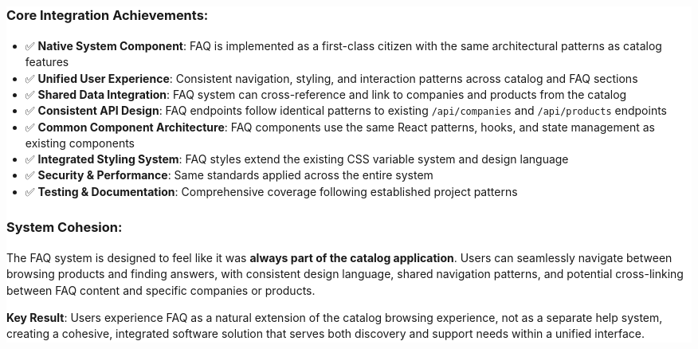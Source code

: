 ### Core Integration Achievements:

- ✅ **Native System Component**: FAQ is implemented as a first-class citizen with the same architectural patterns as catalog features
- ✅ **Unified User Experience**: Consistent navigation, styling, and interaction patterns across catalog and FAQ sections  
- ✅ **Shared Data Integration**: FAQ system can cross-reference and link to companies and products from the catalog
- ✅ **Consistent API Design**: FAQ endpoints follow identical patterns to existing `/api/companies` and `/api/products` endpoints
- ✅ **Common Component Architecture**: FAQ components use the same React patterns, hooks, and state management as existing components
- ✅ **Integrated Styling System**: FAQ styles extend the existing CSS variable system and design language
- ✅ **Security & Performance**: Same standards applied across the entire system
- ✅ **Testing & Documentation**: Comprehensive coverage following established project patterns

### System Cohesion:

The FAQ system is designed to feel like it was **always part of the catalog application**. Users can seamlessly navigate between browsing products and finding answers, with consistent design language, shared navigation patterns, and potential cross-linking between FAQ content and specific companies or products.

**Key Result**: Users experience FAQ as a natural extension of the catalog browsing experience, not as a separate help system, creating a cohesive, integrated software solution that serves both discovery and support needs within a unified interface.

